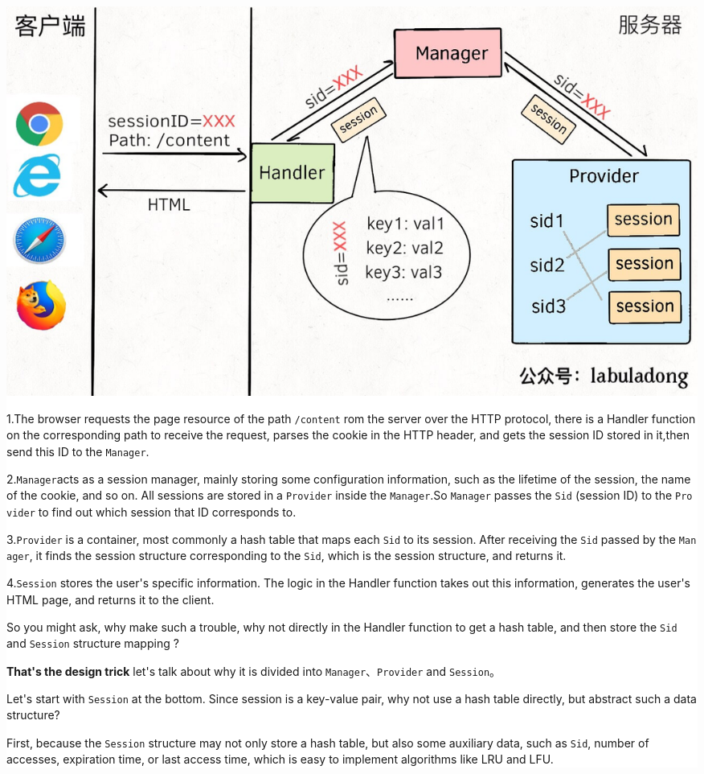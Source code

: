 ![](../pictures/session/4.jpg)

1.The browser requests the page resource of the path `/content` rom the server over the HTTP protocol, there is a Handler function on the corresponding path to receive the request, parses the cookie in the HTTP header, and gets the session ID stored in it,then send this ID to the  `Manager`.

2.`Manager`acts as a session manager, mainly storing some configuration information, such as the lifetime of the session, the name of the cookie, and so on. All sessions are stored in a `Provider` inside the `Manager`.So `Manager` passes the `Sid` (session ID) to the `Provider` to find out which session that ID corresponds to. 

3.`Provider` is a container, most commonly a hash table that maps each `Sid` to its session. After receiving the `Sid` passed by the `Manager`, it finds the session structure corresponding to the `Sid`, which is the session structure, and returns it.

4.`Session` stores the user's specific information. The logic in the Handler function takes out this information, generates the user's HTML page, and returns it to the client.

So you might ask, why make such a trouble, why not directly in the Handler function to get a hash table, and then store the `Sid` and `Session` structure mapping ?

**That's the design trick** let's talk about why it is divided into `Manager`、`Provider` and  `Session`。


Let's start with `Session` at the bottom. Since session is a key-value pair, why not use a hash table directly, but abstract such a data structure?

First, because the `Session` structure may not only store a hash table, but also some auxiliary data, such as `Sid`, number of accesses, expiration time, or last access time, which is easy to implement algorithms like LRU and LFU.

